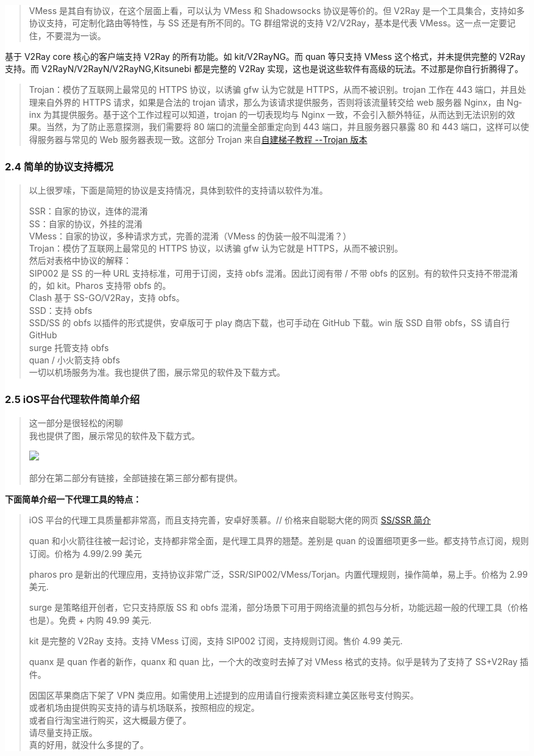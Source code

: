 > VMess 是其自有协议，在这个层面上看，可以认为 VMess 和 Shad­ow­socks 协议是等价的。但 V2Ray 是一个工具集合，支持如多协议支持，可定制化路由等特性，与 SS 还是有所不同的。TG 群组常说的支持 V2/​V2Ray，基本是代表 VMess。这一点一定要记住，不要混为一谈。

基于 V2Ray core 核心的客户端支持 V2Ray 的所有功能。如 kit/​V2RayNG。而 quan 等只支持 VMess 这个格式，并未提供完整的 V2Ray 支持。而 V2RayN/​V2RayN/​V2RayNG,Kit­sunebi 都是完整的 V2Ray 实现，这也是说这些软件有高级的玩法。不过那是你自行折腾得了。

> Tro­jan：模仿了互联网上最常见的 HTTPS 协议，以诱骗 gfw 认为它就是 HTTPS，从而不被识别。tro­jan 工作在 443 端口，并且处理来自外界的 HTTPS 请求，如果是合法的 tro­jan 请求，那么为该请求提供服务，否则将该流量转交给 web 服务器 Ng­inx，由 Ng­inx 为其提供服务。基于这个工作过程可以知道，tro­jan 的一切表现均与 Ng­inx 一致，不会引入额外特征，从而达到无法识别的效果。当然，为了防止恶意探测，我们需要将 80 端口的流量全部重定向到 443 端口，并且服务器只暴露 80 和 443 端口，这样可以使得服务器与常见的 Web 服务器表现一致。这部分 Tro­jan 来自[自建梯子教程 --Trojan 版本](https://trojan-tutor.github.io/2019/04/10/p41.html)

### 2.4 简单的协议支持概况

> 以上很罗嗦，下面是简短的协议是支持情况，具体到软件的支持请以软件为准。
> 
> SSR：自家的协议，连体的混淆  
> SS：自家的协议，外挂的混淆  
> VMess：自家的协议，多种请求方式，完善的混淆（VMess 的伪装一般不叫混淆？）  
> Tro­jan：模仿了互联网上最常见的 HTTPS 协议，以诱骗 gfw 认为它就是 HTTPS，从而不被识别。  
> 然后对表格中协议的解释：  
> SIP002 是 SS 的一种 URL 支持标准，可用于订阅，支持 obfs 混淆。因此订阅有带 / 不带 obfs 的区别。有的软件只支持不带混淆的，如 kit。Pharos 支持带 obfs 的。  
> Clash 基于 SS-GO/​V2Ray，支持 obfs。  
> SSD：支持 obfs  
> SSD/​SS 的 obfs 以插件的形式提供，安卓版可于 play 商店下载，也可手动在 GitHub 下载。win 版 SSD 自带 obfs，SS 请自行 GitHub  
> surge 托管支持 obfs  
> quan / 小火箭支持 obfs  
> 一切以机场服务为准。我也提供了图，展示常见的软件及下载方式。

### 2.5 iOS平台代理软件简单介绍

> 这一部分是很轻松的闲聊  
> 我也提供了图，展示常见的软件及下载方式。  
> 
> [![](https://user-images.githubusercontent.com/34016863/65826409-fe4e9980-e2b6-11e9-90dd-c7fb2fd304ae.jpg#vwid=1231&vhei=463)](https://user-images.githubusercontent.com/34016863/65826409-fe4e9980-e2b6-11e9-90dd-c7fb2fd304ae.jpg#vwid=1231&vhei=463)
> 
>   
> 部分在第二部分有链接，全部链接在第三部分都有提供。

**下面简单介绍一下代理工具的特点：**

> iOS 平台的代理工具质量都非常高，而且支持完善，安卓好羡慕。// 价格来自聪聪大佬的网页 [SS/SSR 简介](https://congcong0806.github.io/2018/04/20/SS/)
> 
> quan 和小火箭往往被一起讨论，支持都非常全面，是代理工具界的翘楚。差别是 quan 的设置细项更多一些。都支持节点订阅，规则订阅。价格为 4.99/​2.99 美元
> 
> pharos pro 是新出的代理应用，支持协议非常广泛，SSR/​SIP002/​VMess/​Tor­jan。内置代理规则，操作简单，易上手。价格为 2.99 美元.
> 
> surge 是策略组开创者，它只支持原版 SS 和 obfs 混淆，部分场景下可用于网络流量的抓包与分析，功能远超一般的代理工具（价格也是）。免费 + 内购 49.99 美元.
> 
> kit 是完整的 V2Ray 支持。支持 VMess 订阅，支持 SIP002 订阅，支持规则订阅。售价 4.99 美元.
> 
> quanx 是 quan 作者的新作，quanx 和 quan 比，一个大的改变时去掉了对 VMess 格式的支持。似乎是转为了支持了 SS+V2Ray 插件。
> 
> 因国区苹果商店下架了 VPN 类应用。如需使用上述提到的应用请自行搜索资料建立美区账号支付购买。  
> 或者机场由提供购买支持的请与机场联系，按照相应的规定。  
> 或者自行淘宝进行购买，这大概最方便了。  
> 请尽量支持正版。  
> 真的好用，就没什么多提的了。

